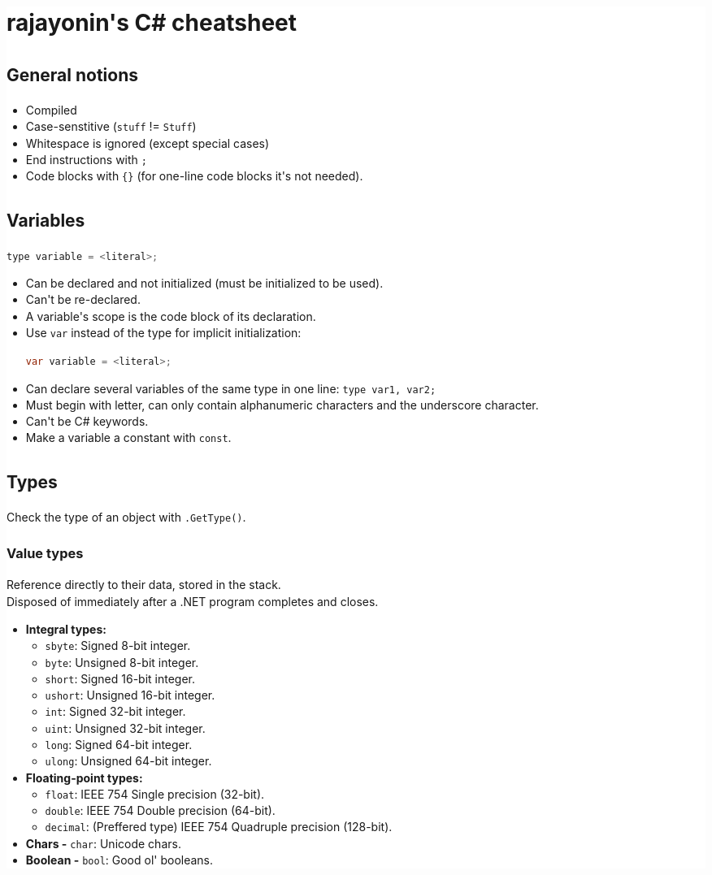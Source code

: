 # rajayonin's C# cheatsheet

## General notions
- Compiled
- Case-senstitive (`stuff` != `Stuff`)
- Whitespace is ignored (except special cases)
- End instructions with `;`
- Code blocks with `{}` (for one-line code blocks it's not needed).



## Variables
```csharp
type variable = <literal>;
```

- Can be declared and not initialized (must be initialized to be used).
- Can't be re-declared.
- A variable's scope is the code block of its declaration.
- Use `var` instead of the type for implicit initialization:
    ```csharp
    var variable = <literal>;
    ```
- Can declare several variables of the same type in one line: `type var1, var2;`
- Must begin with letter, can only contain alphanumeric characters and the underscore character.
- Can't be C# keywords.
- Make a variable a constant with `const`.



## Types
Check the type of an object with `.GetType()`.

### Value types
Reference directly to their data, stored in the stack.  
Disposed of immediately after a .NET program completes and closes.

- **Integral types:**
    - `sbyte`: Signed 8-bit integer.
    - `byte`: Unsigned 8-bit integer.
    - `short`: Signed 16-bit integer.
    - `ushort`: Unsigned 16-bit integer.
    - `int`: Signed 32-bit integer.
    - `uint`: Unsigned 32-bit integer.
    - `long`: Signed 64-bit integer.
    - `ulong`: Unsigned 64-bit integer.
- **Floating-point types:**
    - `float`: IEEE 754 Single precision (32-bit).
    - `double`: IEEE 754 Double precision (64-bit).
    - `decimal`: (Preffered type) IEEE 754 Quadruple precision (128-bit).
- **Chars -** `char`: Unicode chars.
- **Boolean -** `bool`: Good ol' booleans.
